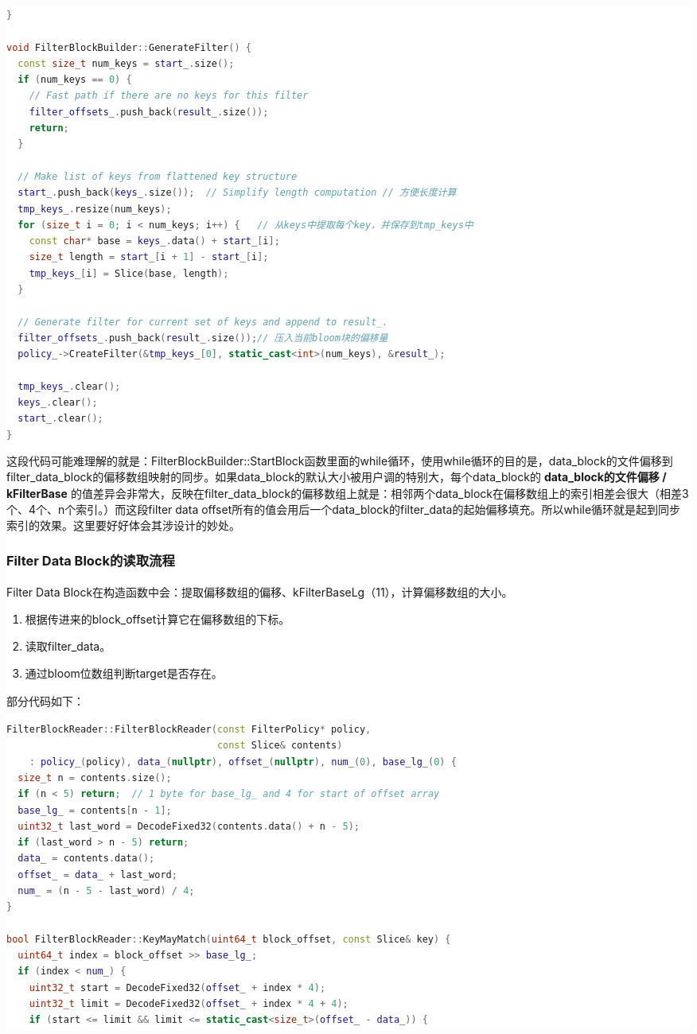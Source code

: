 ```cpp
}

void FilterBlockBuilder::GenerateFilter() {
  const size_t num_keys = start_.size();
  if (num_keys == 0) {
    // Fast path if there are no keys for this filter
    filter_offsets_.push_back(result_.size());
    return;
  }

  // Make list of keys from flattened key structure
  start_.push_back(keys_.size());  // Simplify length computation // 方便长度计算
  tmp_keys_.resize(num_keys);
  for (size_t i = 0; i < num_keys; i++) {   // 从keys中提取每个key，并保存到tmp_keys中
    const char* base = keys_.data() + start_[i];
    size_t length = start_[i + 1] - start_[i];
    tmp_keys_[i] = Slice(base, length);
  }

  // Generate filter for current set of keys and append to result_.
  filter_offsets_.push_back(result_.size());// 压入当前bloom块的偏移量
  policy_->CreateFilter(&tmp_keys_[0], static_cast<int>(num_keys), &result_);

  tmp_keys_.clear();
  keys_.clear();
  start_.clear();
}
```

这段代码可能难理解的就是：FilterBlockBuilder::StartBlock函数里面的while循环，使用while循环的目的是，data_block的文件偏移到filter_data_block的偏移数组映射的同步。如果data_block的默认大小被用户调的特别大，每个data_block的 **data_block的文件偏移 / kFilterBase** 的值差异会非常大，反映在filter_data_block的偏移数组上就是：相邻两个data_block在偏移数组上的索引相差会很大（相差3个、4个、n个索引。）而这段filter data offset所有的值会用后一个data_block的filter_data的起始偏移填充。所以while循环就是起到同步索引的效果。这里要好好体会其涉设计的妙处。

### Filter Data Block的读取流程

Filter Data Block在构造函数中会：提取偏移数组的偏移、kFilterBaseLg（11），计算偏移数组的大小。

1. 根据传进来的block_offset计算它在偏移数组的下标。

2. 读取filter_data。

3. 通过bloom位数组判断target是否存在。

部分代码如下：

```cpp
FilterBlockReader::FilterBlockReader(const FilterPolicy* policy,
                                     const Slice& contents)
    : policy_(policy), data_(nullptr), offset_(nullptr), num_(0), base_lg_(0) {
  size_t n = contents.size();
  if (n < 5) return;  // 1 byte for base_lg_ and 4 for start of offset array
  base_lg_ = contents[n - 1];
  uint32_t last_word = DecodeFixed32(contents.data() + n - 5);
  if (last_word > n - 5) return;
  data_ = contents.data();
  offset_ = data_ + last_word;
  num_ = (n - 5 - last_word) / 4;
}

bool FilterBlockReader::KeyMayMatch(uint64_t block_offset, const Slice& key) {
  uint64_t index = block_offset >> base_lg_;
  if (index < num_) {
    uint32_t start = DecodeFixed32(offset_ + index * 4);
    uint32_t limit = DecodeFixed32(offset_ + index * 4 + 4);
    if (start <= limit && limit <= static_cast<size_t>(offset_ - data_)) {
```